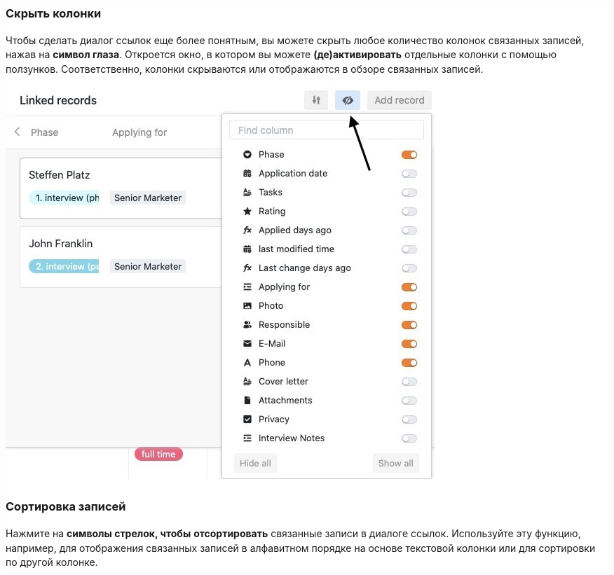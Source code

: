 ### Скрыть колонки

Чтобы сделать диалог ссылок еще более понятным, вы можете скрыть любое количество колонок связанных записей, нажав на **символ глаза**. Откроется окно, в котором вы можете **(де)активировать** отдельные колонки с помощью ползунков. Соответственно, колонки скрываются или отображаются в обзоре связанных записей.

![Скрытие определенных колонок в представлении связанных записей в диалоге колонки ссылок](images/hide-columns.in-link-dialog.jpg)

### Сортировка записей

Нажмите на **символы стрелок, чтобы** **отсортировать** связанные записи в диалоге ссылок. Используйте эту функцию, например, для отображения связанных записей в алфавитном порядке на основе текстовой колонки или для сортировки по другой колонке.

